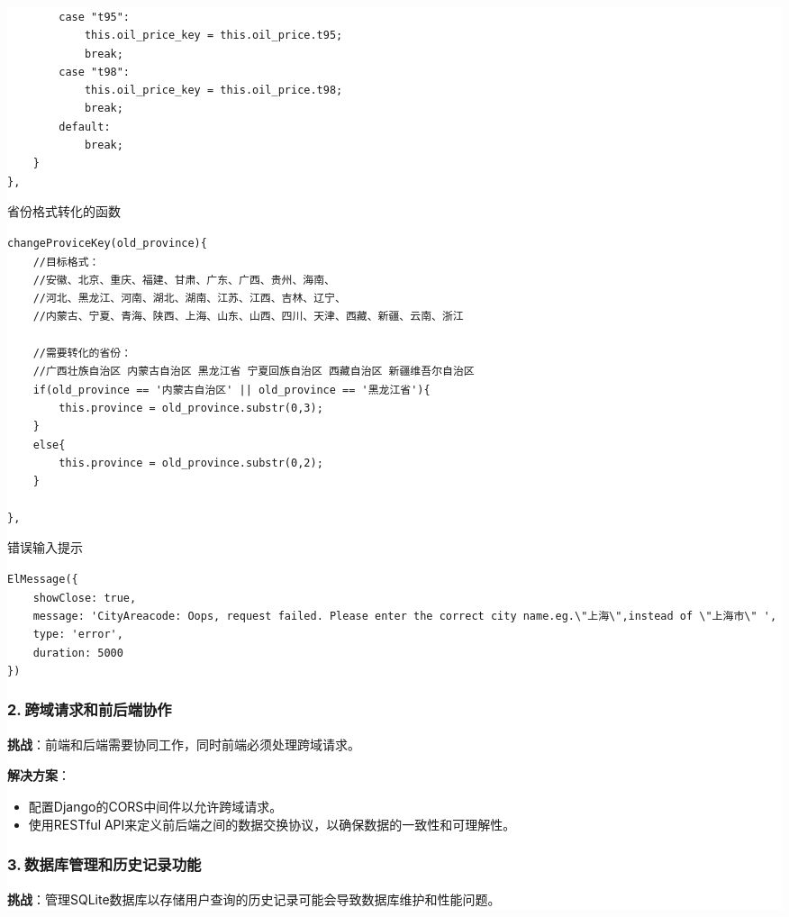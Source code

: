 ```
		case "t95":
			this.oil_price_key = this.oil_price.t95;
			break;
		case "t98":
			this.oil_price_key = this.oil_price.t98;
			break;
		default:
			break;		
	}
},
```
省份格式转化的函数
```
changeProviceKey(old_province){
	//目标格式：
	//安徽、北京、重庆、福建、甘肃、广东、广西、贵州、海南、
	//河北、黑龙江、河南、湖北、湖南、江苏、江西、吉林、辽宁、
	//内蒙古、宁夏、青海、陕西、上海、山东、山西、四川、天津、西藏、新疆、云南、浙江
			
	//需要转化的省份：
	//广西壮族自治区 内蒙古自治区 黑龙江省 宁夏回族自治区 西藏自治区 新疆维吾尔自治区
	if(old_province == '内蒙古自治区' || old_province == '黑龙江省'){
		this.province = old_province.substr(0,3);
	}
	else{
		this.province = old_province.substr(0,2);
	}

},
```
错误输入提示
```
ElMessage({
	showClose: true,
	message: 'CityAreacode: Oops, request failed. Please enter the correct city name.eg.\"上海\",instead of \"上海市\" ',
	type: 'error',
	duration: 5000
})
```
### 2. 跨域请求和前后端协作

**挑战**：前端和后端需要协同工作，同时前端必须处理跨域请求。

**解决方案**：
- 配置Django的CORS中间件以允许跨域请求。
- 使用RESTful API来定义前后端之间的数据交换协议，以确保数据的一致性和可理解性。

### 3. 数据库管理和历史记录功能

**挑战**：管理SQLite数据库以存储用户查询的历史记录可能会导致数据库维护和性能问题。
